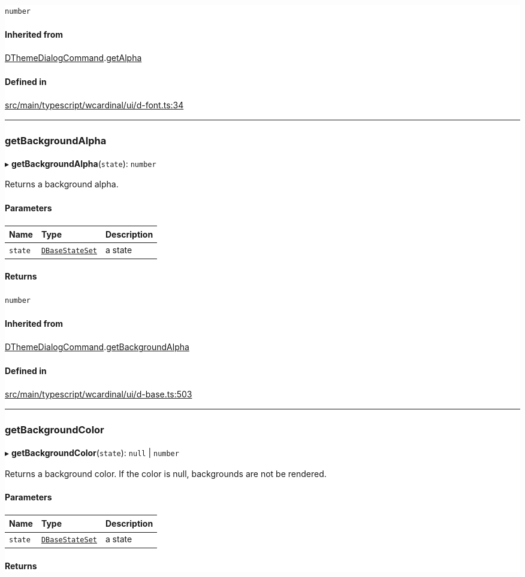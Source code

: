 `number`

#### Inherited from

[DThemeDialogCommand](DThemeDialogCommand.md).[getAlpha](DThemeDialogCommand.md#getalpha)

#### Defined in

[src/main/typescript/wcardinal/ui/d-font.ts:34](https://github.com/winter-cardinal/winter-cardinal-ui/blob/v0.155.0/src/main/typescript/wcardinal/ui/d-font.ts#L34)

___

### getBackgroundAlpha

▸ **getBackgroundAlpha**(`state`): `number`

Returns a background alpha.

#### Parameters

| Name | Type | Description |
| :------ | :------ | :------ |
| `state` | [`DBaseStateSet`](DBaseStateSet.md) | a state |

#### Returns

`number`

#### Inherited from

[DThemeDialogCommand](DThemeDialogCommand.md).[getBackgroundAlpha](DThemeDialogCommand.md#getbackgroundalpha)

#### Defined in

[src/main/typescript/wcardinal/ui/d-base.ts:503](https://github.com/winter-cardinal/winter-cardinal-ui/blob/v0.155.0/src/main/typescript/wcardinal/ui/d-base.ts#L503)

___

### getBackgroundColor

▸ **getBackgroundColor**(`state`): ``null`` \| `number`

Returns a background color.
If the color is null, backgrounds are not be rendered.

#### Parameters

| Name | Type | Description |
| :------ | :------ | :------ |
| `state` | [`DBaseStateSet`](DBaseStateSet.md) | a state |

#### Returns
